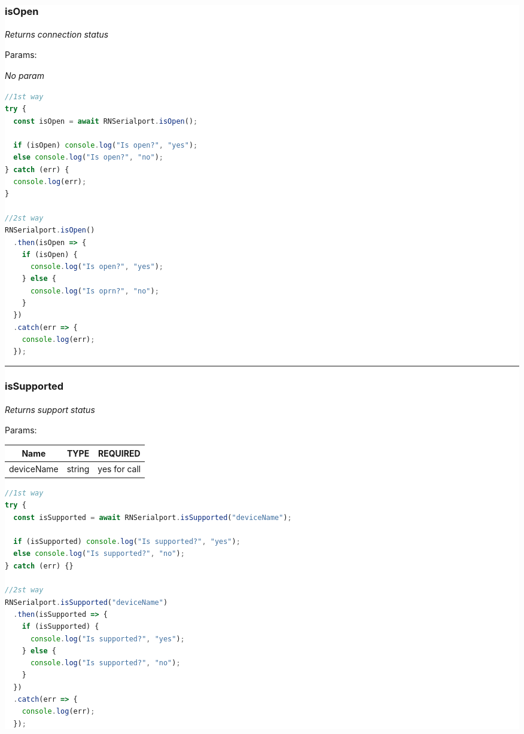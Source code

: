 
### isOpen

_Returns connection status_

Params:

_No param_

```javascript
//1st way
try {
  const isOpen = await RNSerialport.isOpen();

  if (isOpen) console.log("Is open?", "yes");
  else console.log("Is open?", "no");
} catch (err) {
  console.log(err);
}

//2st way
RNSerialport.isOpen()
  .then(isOpen => {
    if (isOpen) {
      console.log("Is open?", "yes");
    } else {
      console.log("Is oprn?", "no");
    }
  })
  .catch(err => {
    console.log(err);
  });
```

---

### isSupported

_Returns support status_

Params:

| Name       | TYPE   | REQUIRED     |
| ---------- | ------ | ------------ |
| deviceName | string | yes for call |

```javascript
//1st way
try {
  const isSupported = await RNSerialport.isSupported("deviceName");

  if (isSupported) console.log("Is supported?", "yes");
  else console.log("Is supported?", "no");
} catch (err) {}

//2st way
RNSerialport.isSupported("deviceName")
  .then(isSupported => {
    if (isSupported) {
      console.log("Is supported?", "yes");
    } else {
      console.log("Is supported?", "no");
    }
  })
  .catch(err => {
    console.log(err);
  });
```